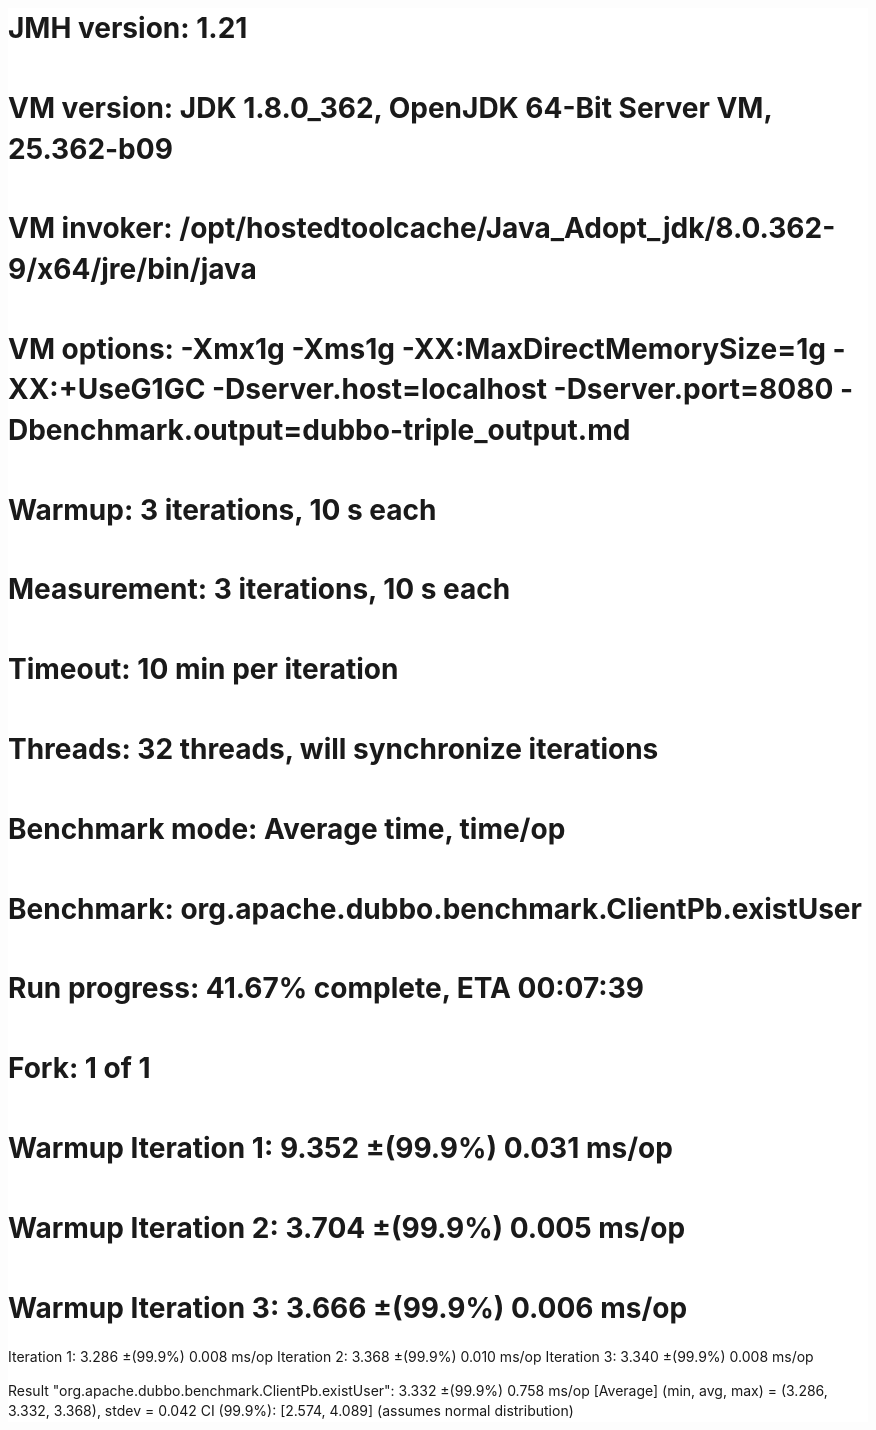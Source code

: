 
# JMH version: 1.21
# VM version: JDK 1.8.0_362, OpenJDK 64-Bit Server VM, 25.362-b09
# VM invoker: /opt/hostedtoolcache/Java_Adopt_jdk/8.0.362-9/x64/jre/bin/java
# VM options: -Xmx1g -Xms1g -XX:MaxDirectMemorySize=1g -XX:+UseG1GC -Dserver.host=localhost -Dserver.port=8080 -Dbenchmark.output=dubbo-triple_output.md
# Warmup: 3 iterations, 10 s each
# Measurement: 3 iterations, 10 s each
# Timeout: 10 min per iteration
# Threads: 32 threads, will synchronize iterations
# Benchmark mode: Average time, time/op
# Benchmark: org.apache.dubbo.benchmark.ClientPb.existUser

# Run progress: 41.67% complete, ETA 00:07:39
# Fork: 1 of 1
# Warmup Iteration   1: 9.352 ±(99.9%) 0.031 ms/op
# Warmup Iteration   2: 3.704 ±(99.9%) 0.005 ms/op
# Warmup Iteration   3: 3.666 ±(99.9%) 0.006 ms/op
Iteration   1: 3.286 ±(99.9%) 0.008 ms/op
Iteration   2: 3.368 ±(99.9%) 0.010 ms/op
Iteration   3: 3.340 ±(99.9%) 0.008 ms/op


Result "org.apache.dubbo.benchmark.ClientPb.existUser":
  3.332 ±(99.9%) 0.758 ms/op [Average]
  (min, avg, max) = (3.286, 3.332, 3.368), stdev = 0.042
  CI (99.9%): [2.574, 4.089] (assumes normal distribution)
